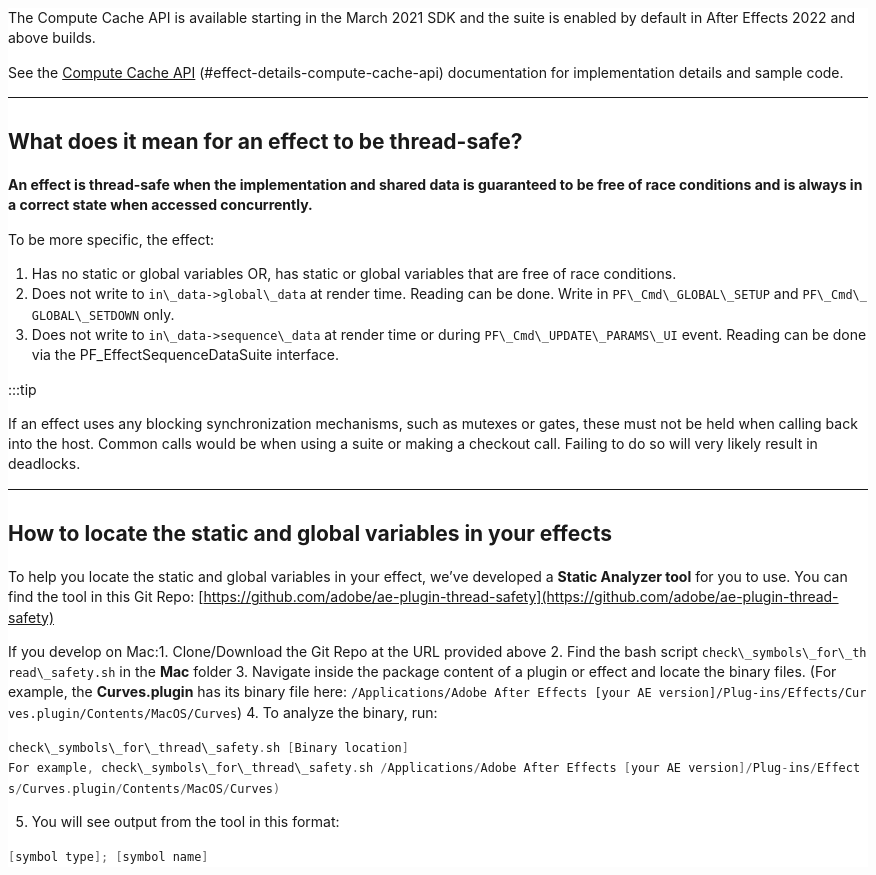 The Compute Cache API is available starting in the March 2021 SDK and the suite is enabled by default in After Effects 2022 and above builds.

See the [Compute Cache API](compute-cache-api.html) (#effect-details-compute-cache-api) documentation for implementation details and sample code.

---

## What does it mean for an effect to be thread-safe?

**An effect is thread-safe when the implementation and shared data is guaranteed to be free of race conditions and is always in a correct state when accessed concurrently.**

To be more specific, the effect:

1. Has no static or global variables OR, has static or global variables that are free of race conditions.
2. Does not write to `in\_data->global\_data` at render time. Reading can be done. Write in `PF\_Cmd\_GLOBAL\_SETUP` and `PF\_Cmd\_GLOBAL\_SETDOWN` only.
3. Does not write to `in\_data->sequence\_data` at render time or during `PF\_Cmd\_UPDATE\_PARAMS\_UI` event. Reading can be done via the PF_EffectSequenceDataSuite interface.

:::tip

If an effect uses any blocking synchronization mechanisms, such as mutexes or gates, these must not be held when calling back into the host. Common calls would be when using a suite or making a checkout call. Failing to do so will very likely result in deadlocks.

---

## How to locate the static and global variables in your effects

To help you locate the static and global variables in your effect, we’ve developed a **Static Analyzer tool** for you to use.
You can find the tool in this Git Repo: [https://github.com/adobe/ae-plugin-thread-safety](https://github.com/adobe/ae-plugin-thread-safety)

If you develop on Mac:1. Clone/Download the Git Repo at the URL provided above 2. Find the bash script `check\_symbols\_for\_thread\_safety.sh` in the **Mac** folder 3. Navigate inside the package content of a plugin or effect and locate the binary files. (For example, the **Curves.plugin** has its binary file here: `/Applications/Adobe After Effects [your AE version]/Plug-ins/Effects/Curves.plugin/Contents/MacOS/Curves`) 4. To analyze the binary, run:

```cpp
check\_symbols\_for\_thread\_safety.sh [Binary location]
For example, check\_symbols\_for\_thread\_safety.sh /Applications/Adobe After Effects [your AE version]/Plug-ins/Effects/Curves.plugin/Contents/MacOS/Curves)

```

5. You will see output from the tool in this format:

```cpp
[symbol type]; [symbol name]

```
